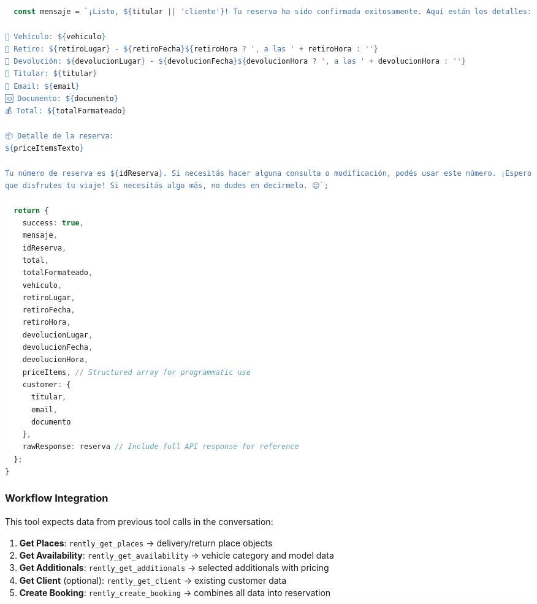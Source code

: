```typescript
  const mensaje = `¡Listo, ${titular || 'cliente'}! Tu reserva ha sido confirmada exitosamente. Aquí están los detalles:

🚗 Vehículo: ${vehiculo}
📍 Retiro: ${retiroLugar} - ${retiroFecha}${retiroHora ? ', a las ' + retiroHora : ''}
📍 Devolución: ${devolucionLugar} - ${devolucionFecha}${devolucionHora ? ', a las ' + devolucionHora : ''}
👤 Titular: ${titular}
📧 Email: ${email}
🆔 Documento: ${documento}
💰 Total: ${totalFormateado}

📦 Detalle de la reserva:
${priceItemsTexto}

Tu número de reserva es ${idReserva}. Si necesitás hacer alguna consulta o modificación, podés usar este número. ¡Espero que disfrutes tu viaje! Si necesitás algo más, no dudes en decírmelo. 😊`;
  
  return {
    success: true,
    mensaje,
    idReserva,
    total,
    totalFormateado,
    vehiculo,
    retiroLugar,
    retiroFecha,
    retiroHora,
    devolucionLugar,
    devolucionFecha,
    devolucionHora,
    priceItems, // Structured array for programmatic use
    customer: {
      titular,
      email,
      documento
    },
    rawResponse: reserva // Include full API response for reference
  };
}
```

### Workflow Integration
This tool expects data from previous tool calls in the conversation:

1. **Get Places**: `rently_get_places` → delivery/return place objects
2. **Get Availability**: `rently_get_availability` → vehicle category and model data
3. **Get Additionals**: `rently_get_additionals` → selected additionals with pricing
4. **Get Client** (optional): `rently_get_client` → existing customer data
5. **Create Booking**: `rently_create_booking` → combines all data into reservation
